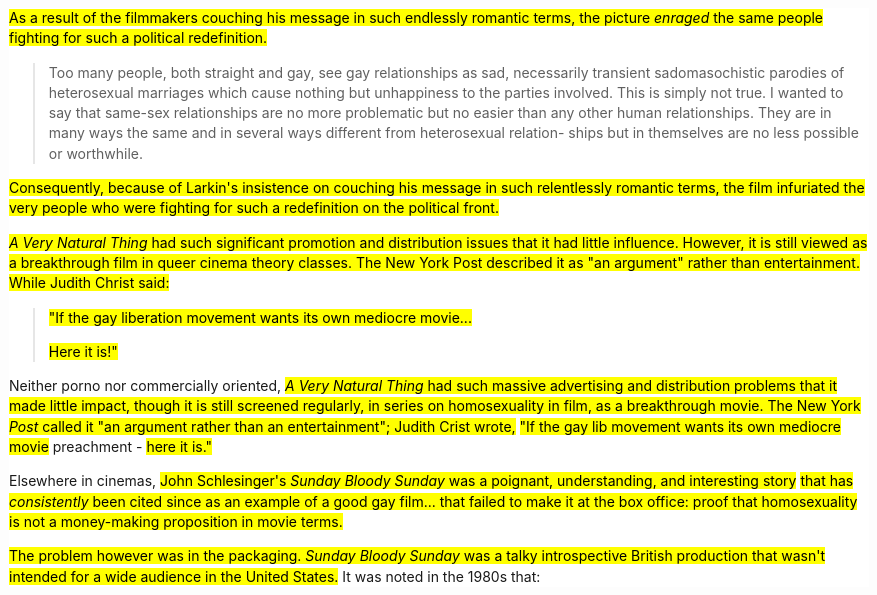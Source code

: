 </from>
</compare>

<compare>
<james {% include timecode %}>

<mark>As a result of the filmmakers couching his message in such endlessly romantic terms, the picture *enraged* the same people fighting for such a political redefinition.</mark> 

</james>
<from {% include citation for=page.cite.plagiarized.celluloid_closet at="p.208" %}>

> Too many people, both straight and gay, see gay relationships as sad, necessarily transient sadomasochistic parodies of heterosexual marriages which cause nothing but unhappiness to the parties involved. This is simply not true. I wanted to say that same-sex relationships are no more problematic but no easier than any other human relationships. They are in many ways the same and in several ways different from heterosexual relation- ships but in themselves are no less possible or worthwhile.

<mark>Consequently, because of Larkin's insistence on couching his message in such relentlessly romantic terms, the film infuriated the very people who were fighting for such a redefinition on the political front.</mark>

</from>
</compare>

<compare>
<james {% include timecode %}>

<mark>*A Very Natural Thing* had such significant promotion and distribution issues that it had little influence. However, it is still viewed as a breakthrough film in queer cinema theory classes. The New York Post described it as "an argument" rather than entertainment. While Judith Christ said:</mark>

> <mark>"If the gay liberation movement wants its own mediocre movie...</mark>
>
> <mark>Here it is!"</mark>

</james>
<from {% include citation for=page.cite.plagiarized.celluloid_closet at="p.208-209" %}>

Neither porno nor commercially oriented, <mark>*A Very Natural Thing* had such massive advertising and distribution problems that it made little impact, though it is still screened regularly, in series on homosexuality in film, as a breakthrough movie. The New York *Post* called it "an argument rather than an entertainment"; Judith Crist wrote,</mark> <mark>"If the gay lib movement wants its own mediocre movie</mark> preachment - <mark>here it is."</mark>

</from>
</compare>

<compare>
<james span=2 {% include timecode %}>

Elsewhere in cinemas, <mark>John Schlesinger's *Sunday Bloody Sunday* was a poignant, understanding, and interesting story</mark> <mark>that has *consistently* been cited since as an example of a good gay film... that failed to make it at the box office: proof that homosexuality is not a money-making proposition in movie terms. </mark>

<mark>The problem however was in the packaging. *Sunday Bloody Sunday* was a talky introspective British production that wasn't intended for a wide audience in the United States.</mark> It was noted in the 1980s that:
